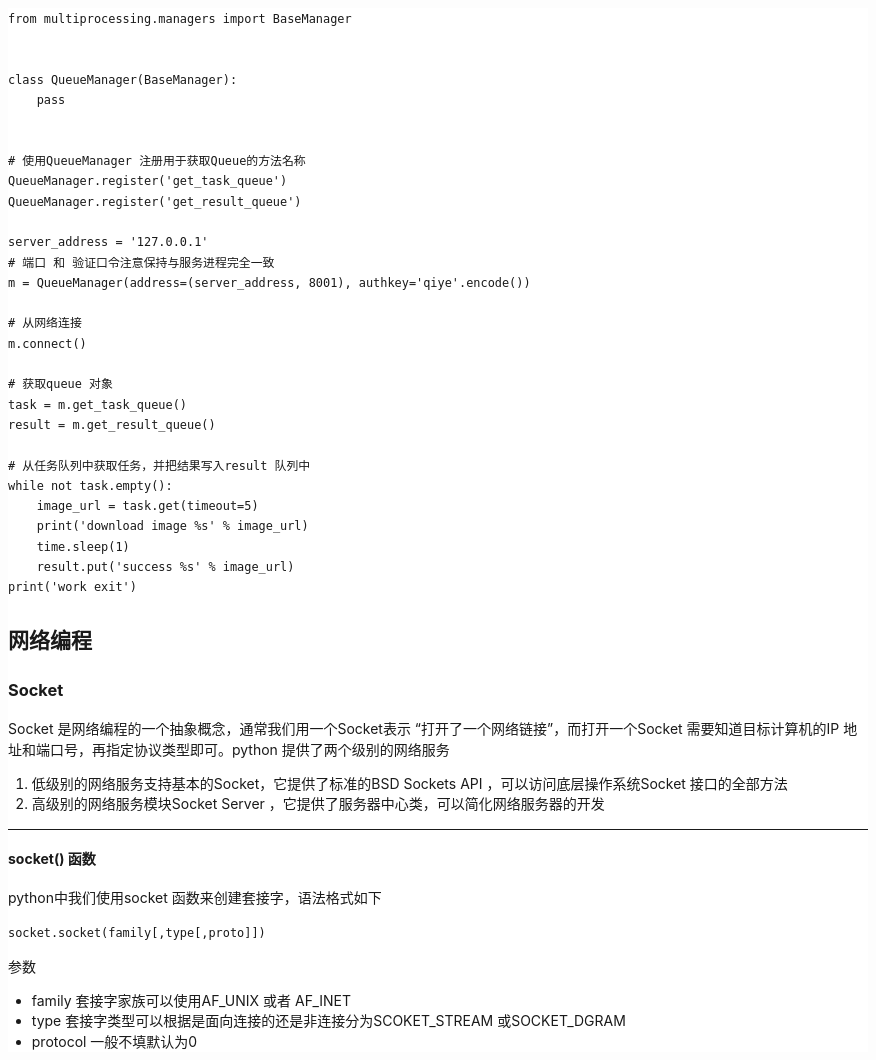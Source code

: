 	from multiprocessing.managers import BaseManager
	
	
	class QueueManager(BaseManager):
	    pass
	
	
	# 使用QueueManager 注册用于获取Queue的方法名称
	QueueManager.register('get_task_queue')
	QueueManager.register('get_result_queue')
	
	server_address = '127.0.0.1'
	# 端口 和 验证口令注意保持与服务进程完全一致
	m = QueueManager(address=(server_address, 8001), authkey='qiye'.encode())
	
	# 从网络连接
	m.connect()
	
	# 获取queue 对象
	task = m.get_task_queue()
	result = m.get_result_queue()
	
	# 从任务队列中获取任务，并把结果写入result 队列中
	while not task.empty():
	    image_url = task.get(timeout=5)
	    print('download image %s' % image_url)
	    time.sleep(1)
	    result.put('success %s' % image_url)
	print('work exit')

## 网络编程 ##

### Socket ###
Socket 是网络编程的一个抽象概念，通常我们用一个Socket表示 “打开了一个网络链接”，而打开一个Socket 需要知道目标计算机的IP 地址和端口号，再指定协议类型即可。python 提供了两个级别的网络服务    
1. 低级别的网络服务支持基本的Socket，它提供了标准的BSD Sockets API ，可以访问底层操作系统Socket 接口的全部方法    
2. 高级别的网络服务模块Socket Server ，它提供了服务器中心类，可以简化网络服务器的开发   

----------------
#### socket() 函数 ####
python中我们使用socket 函数来创建套接字，语法格式如下     

	socket.socket(family[,type[,proto]])    
参数    

- family 套接字家族可以使用AF_UNIX 或者 AF_INET 
- type 套接字类型可以根据是面向连接的还是非连接分为SCOKET_STREAM 或SOCKET_DGRAM  
- protocol 一般不填默认为0  
